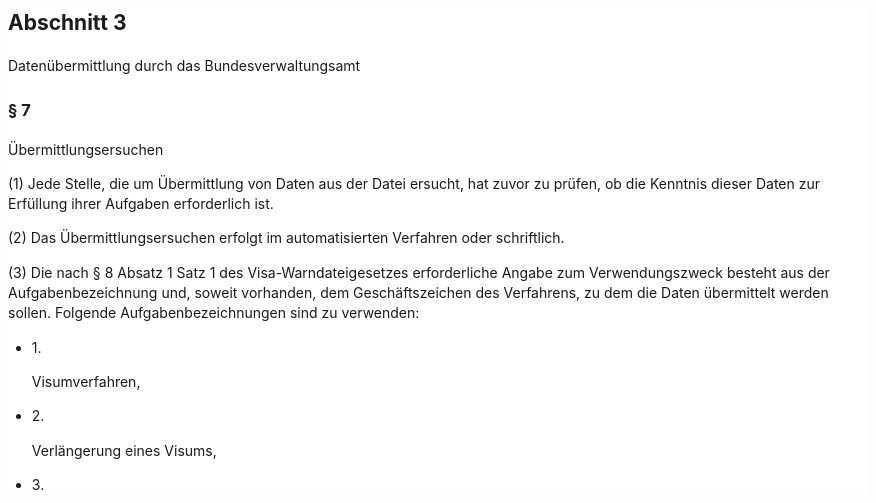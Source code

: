 </div>

<span id="BJNR141400013BJNG000300000.html"></span>

## Abschnitt 3  
Datenübermittlung durch das Bundesverwaltungsamt

<span id="BJNR141400013BJNE000800000.html"></span>

### § 7  
Übermittlungsersuchen

<div>

<div class="jnhtml">

<div>

<div class="jurAbsatz">

(1) Jede Stelle, die um Übermittlung von Daten aus der Datei ersucht,
hat zuvor zu prüfen, ob die Kenntnis dieser Daten zur Erfüllung ihrer
Aufgaben erforderlich ist.

</div>

<div class="jurAbsatz">

(2) Das Übermittlungsersuchen erfolgt im automatisierten Verfahren oder
schriftlich.

</div>

<div class="jurAbsatz">

(3) Die nach § 8 Absatz 1 Satz 1 des Visa-Warndateigesetzes
erforderliche Angabe zum Verwendungszweck besteht aus der
Aufgabenbezeichnung und, soweit vorhanden, dem Geschäftszeichen des
Verfahrens, zu dem die Daten übermittelt werden sollen. Folgende
Aufgabenbezeichnungen sind zu verwenden:

  - 1\.
    
    <div>
    
    Visumverfahren,
    
    </div>

  - 2\.
    
    <div>
    
    Verlängerung eines Visums,
    
    </div>

  - 3\.
    
    <div>
    